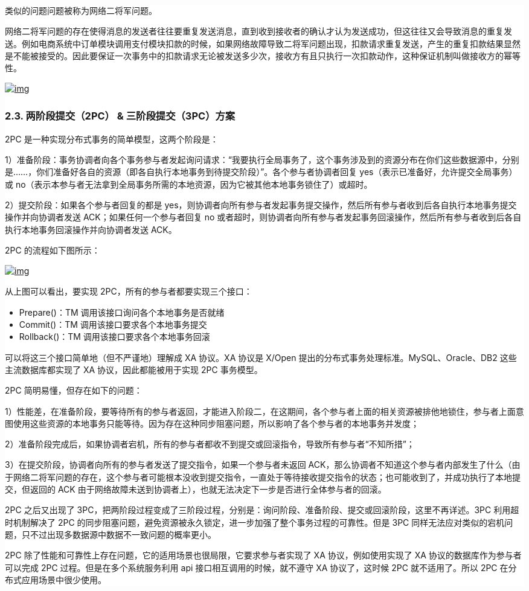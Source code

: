 类似的问题问题被称为网络二将军问题。

网络二将军问题的存在使得消息的发送者往往要重复发送消息，直到收到接收者的确认才认为发送成功，但这往往又会导致消息的重复发送。例如电商系统中订单模块调用支付模块扣款的时候，如果网络故障导致二将军问题出现，扣款请求重复发送，产生的重复扣款结果显然是不能被接受的。因此要保证一次事务中的扣款请求无论被发送多少次，接收方有且只执行一次扣款动作，这种保证机制叫做接收方的幂等性。

[![img](https://camo.githubusercontent.com/a6389842e943d6f23d9f6fb625287765a831def5a71164b3ef23e67b6abf02cb/68747470733a2f2f70332d6a75656a696e2e62797465696d672e636f6d2f746f732d636e2d692d6b3375316662706663702f63313161356538666530376534326535613864656435306533626133396639637e74706c762d6b3375316662706663702d7a6f6f6d2d312e696d616765)](https://camo.githubusercontent.com/a6389842e943d6f23d9f6fb625287765a831def5a71164b3ef23e67b6abf02cb/68747470733a2f2f70332d6a75656a696e2e62797465696d672e636f6d2f746f732d636e2d692d6b3375316662706663702f63313161356538666530376534326535613864656435306533626133396639637e74706c762d6b3375316662706663702d7a6f6f6d2d312e696d616765)

### 2.3. 两阶段提交（2PC） & 三阶段提交（3PC）方案

2PC 是一种实现分布式事务的简单模型，这两个阶段是：

1）准备阶段：事务协调者向各个事务参与者发起询问请求：“我要执行全局事务了，这个事务涉及到的资源分布在你们这些数据源中，分别是……，你们准备好各自的资源（即各自执行本地事务到待提交阶段）”。各个参与者协调者回复 yes（表示已准备好，允许提交全局事务）或 no（表示本参与者无法拿到全局事务所需的本地资源，因为它被其他本地事务锁住了）或超时。

2）提交阶段：如果各个参与者回复的都是 yes，则协调者向所有参与者发起事务提交操作，然后所有参与者收到后各自执行本地事务提交操作并向协调者发送 ACK；如果任何一个参与者回复 no 或者超时，则协调者向所有参与者发起事务回滚操作，然后所有参与者收到后各自执行本地事务回滚操作并向协调者发送 ACK。

2PC 的流程如下图所示：

[![img](https://camo.githubusercontent.com/8192c6e2618f2dd051139da45b10f7b998520eba742080973a69031badf22eaa/68747470733a2f2f70332d6a75656a696e2e62797465696d672e636f6d2f746f732d636e2d692d6b3375316662706663702f38626235383762636535376134613866393163363163653332363137303139397e74706c762d6b3375316662706663702d7a6f6f6d2d312e696d616765)](https://camo.githubusercontent.com/8192c6e2618f2dd051139da45b10f7b998520eba742080973a69031badf22eaa/68747470733a2f2f70332d6a75656a696e2e62797465696d672e636f6d2f746f732d636e2d692d6b3375316662706663702f38626235383762636535376134613866393163363163653332363137303139397e74706c762d6b3375316662706663702d7a6f6f6d2d312e696d616765)

从上图可以看出，要实现 2PC，所有的参与者都要实现三个接口：

- Prepare()：TM 调用该接口询问各个本地事务是否就绪
- Commit()：TM 调用该接口要求各个本地事务提交
- Rollback()：TM 调用该接口要求各个本地事务回滚

可以将这三个接口简单地（但不严谨地）理解成 XA 协议。XA 协议是 X/Open 提出的分布式事务处理标准。MySQL、Oracle、DB2 这些主流数据库都实现了 XA 协议，因此都能被用于实现 2PC 事务模型。

2PC 简明易懂，但存在如下的问题：

1）性能差，在准备阶段，要等待所有的参与者返回，才能进入阶段二，在这期间，各个参与者上面的相关资源被排他地锁住，参与者上面意图使用这些资源的本地事务只能等待。因为存在这种同步阻塞问题，所以影响了各个参与者的本地事务并发度；

2）准备阶段完成后，如果协调者宕机，所有的参与者都收不到提交或回滚指令，导致所有参与者“不知所措”；

3）在提交阶段，协调者向所有的参与者发送了提交指令，如果一个参与者未返回 ACK，那么协调者不知道这个参与者内部发生了什么（由于网络二将军问题的存在，这个参与者可能根本没收到提交指令，一直处于等待接收提交指令的状态；也可能收到了，并成功执行了本地提交，但返回的 ACK 由于网络故障未送到协调者上），也就无法决定下一步是否进行全体参与者的回滚。

2PC 之后又出现了 3PC，把两阶段过程变成了三阶段过程，分别是：询问阶段、准备阶段、提交或回滚阶段，这里不再详述。3PC 利用超时机制解决了 2PC 的同步阻塞问题，避免资源被永久锁定，进一步加强了整个事务过程的可靠性。但是 3PC 同样无法应对类似的宕机问题，只不过出现多数据源中数据不一致问题的概率更小。

2PC 除了性能和可靠性上存在问题，它的适用场景也很局限，它要求参与者实现了 XA 协议，例如使用实现了 XA 协议的数据库作为参与者可以完成 2PC 过程。但是在多个系统服务利用 api 接口相互调用的时候，就不遵守 XA 协议了，这时候 2PC 就不适用了。所以 2PC 在分布式应用场景中很少使用。
